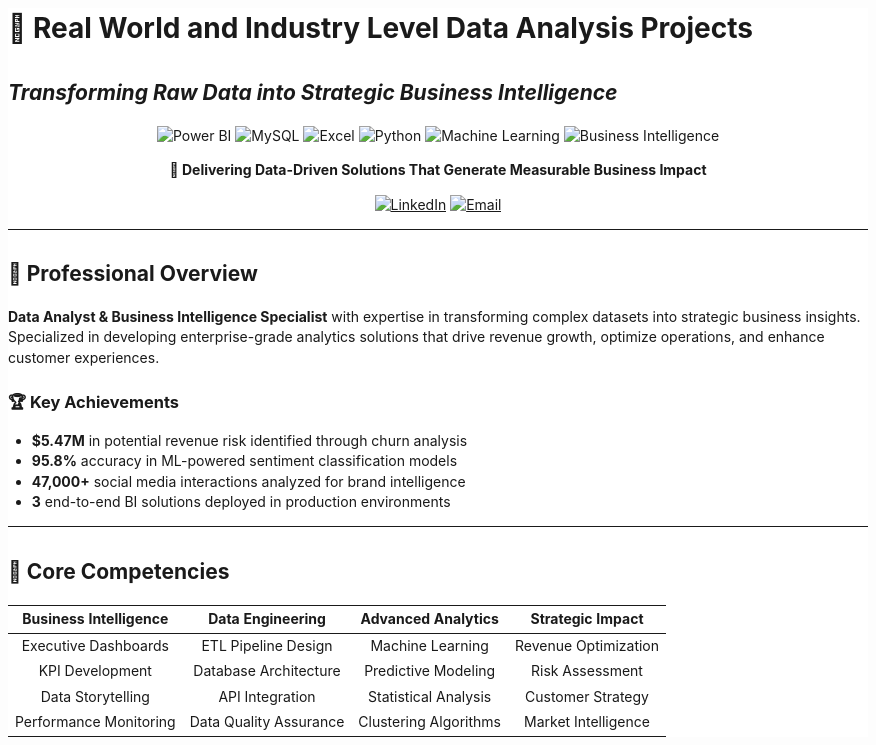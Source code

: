 # 🚀 Real World and Industry Level Data Analysis Projects
## *Transforming Raw Data into Strategic Business Intelligence*

<div align="center">

![Power BI](https://img.shields.io/badge/Power%20BI-F2C811?style=for-the-badge&logo=powerbi&logoColor=black)
![MySQL](https://img.shields.io/badge/MySQL-4479A1?style=for-the-badge&logo=mysql&logoColor=white)
![Excel](https://img.shields.io/badge/Microsoft%20Excel-217346?style=for-the-badge&logo=microsoft-excel&logoColor=white)
![Python](https://img.shields.io/badge/Python-3776AB?style=for-the-badge&logo=python&logoColor=white)
![Machine Learning](https://img.shields.io/badge/Machine%20Learning-FF6F00?style=for-the-badge&logo=tensorflow&logoColor=white)
![Business Intelligence](https://img.shields.io/badge/Business%20Intelligence-00C7B7?style=for-the-badge&logo=tableau&logoColor=white)

**🎯 Delivering Data-Driven Solutions That Generate Measurable Business Impact**

[![LinkedIn](https://img.shields.io/badge/LinkedIn-Connect-0077B5?style=for-the-badge&logo=linkedin)](https://linkedin.com/in/nishantsharma277)
[![Email](https://img.shields.io/badge/Email-Contact%20Me-D14836?style=for-the-badge&logo=gmail)](mailto:Nishantksh.277@gmail.com)

</div>

---

## 💼 Professional Overview

**Data Analyst & Business Intelligence Specialist** with expertise in transforming complex datasets into strategic business insights. Specialized in developing enterprise-grade analytics solutions that drive revenue growth, optimize operations, and enhance customer experiences.

### 🏆 **Key Achievements**
- **$5.47M** in potential revenue risk identified through churn analysis
- **95.8%** accuracy in ML-powered sentiment classification models
- **47,000+** social media interactions analyzed for brand intelligence
- **3** end-to-end BI solutions deployed in production environments

---

## 🎯 Core Competencies

<div align="center">

| **Business Intelligence** | **Data Engineering** | **Advanced Analytics** | **Strategic Impact** |
|:-------------------------:|:-------------------:|:---------------------:|:-------------------:|
| Executive Dashboards | ETL Pipeline Design | Machine Learning | Revenue Optimization |
| KPI Development | Database Architecture | Predictive Modeling | Risk Assessment |
| Data Storytelling | API Integration | Statistical Analysis | Customer Strategy |
| Performance Monitoring | Data Quality Assurance | Clustering Algorithms | Market Intelligence |
